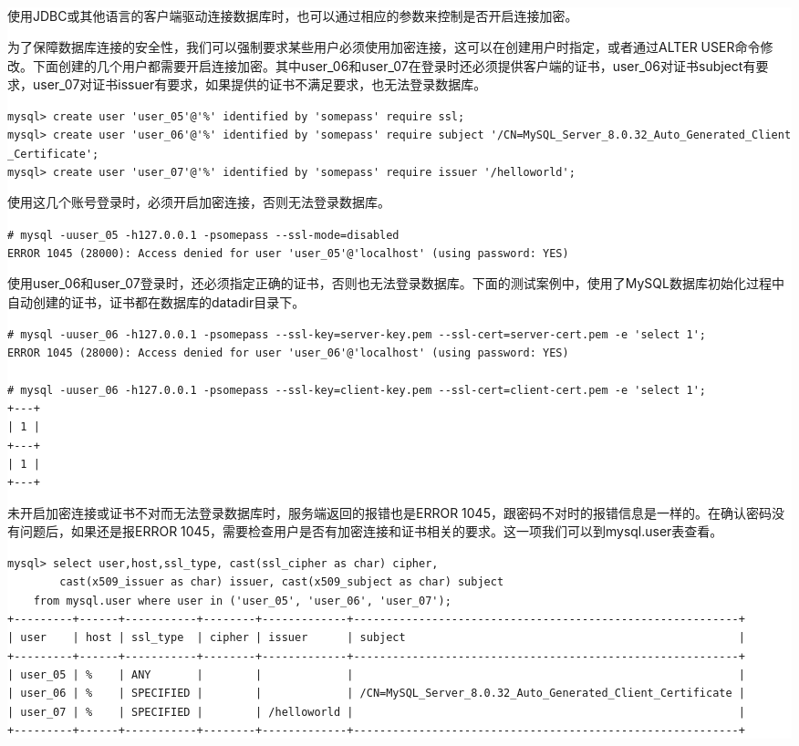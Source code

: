 使用JDBC或其他语言的客户端驱动连接数据库时，也可以通过相应的参数来控制是否开启连接加密。

为了保障数据库连接的安全性，我们可以强制要求某些用户必须使用加密连接，这可以在创建用户时指定，或者通过ALTER USER命令修改。下面创建的几个用户都需要开启连接加密。其中user\_06和user\_07在登录时还必须提供客户端的证书，user\_06对证书subject有要求，user\_07对证书issuer有要求，如果提供的证书不满足要求，也无法登录数据库。

```plain
mysql> create user 'user_05'@'%' identified by 'somepass' require ssl;
mysql> create user 'user_06'@'%' identified by 'somepass' require subject '/CN=MySQL_Server_8.0.32_Auto_Generated_Client_Certificate';
mysql> create user 'user_07'@'%' identified by 'somepass' require issuer '/helloworld';
```

使用这几个账号登录时，必须开启加密连接，否则无法登录数据库。

```plain
# mysql -uuser_05 -h127.0.0.1 -psomepass --ssl-mode=disabled
ERROR 1045 (28000): Access denied for user 'user_05'@'localhost' (using password: YES)
```

使用user\_06和user\_07登录时，还必须指定正确的证书，否则也无法登录数据库。下面的测试案例中，使用了MySQL数据库初始化过程中自动创建的证书，证书都在数据库的datadir目录下。

```plain
# mysql -uuser_06 -h127.0.0.1 -psomepass --ssl-key=server-key.pem --ssl-cert=server-cert.pem -e 'select 1';
ERROR 1045 (28000): Access denied for user 'user_06'@'localhost' (using password: YES)

# mysql -uuser_06 -h127.0.0.1 -psomepass --ssl-key=client-key.pem --ssl-cert=client-cert.pem -e 'select 1';
+---+
| 1 |
+---+
| 1 |
+---+
```

未开启加密连接或证书不对而无法登录数据库时，服务端返回的报错也是ERROR 1045，跟密码不对时的报错信息是一样的。在确认密码没有问题后，如果还是报ERROR 1045，需要检查用户是否有加密连接和证书相关的要求。这一项我们可以到mysql.user表查看。

```plain
mysql> select user,host,ssl_type, cast(ssl_cipher as char) cipher, 
        cast(x509_issuer as char) issuer, cast(x509_subject as char) subject    
    from mysql.user where user in ('user_05', 'user_06', 'user_07');
+---------+------+-----------+--------+-------------+-----------------------------------------------------------+
| user    | host | ssl_type  | cipher | issuer      | subject                                                   |
+---------+------+-----------+--------+-------------+-----------------------------------------------------------+
| user_05 | %    | ANY       |        |             |                                                           |
| user_06 | %    | SPECIFIED |        |             | /CN=MySQL_Server_8.0.32_Auto_Generated_Client_Certificate |
| user_07 | %    | SPECIFIED |        | /helloworld |                                                           |
+---------+------+-----------+--------+-------------+-----------------------------------------------------------+
```
